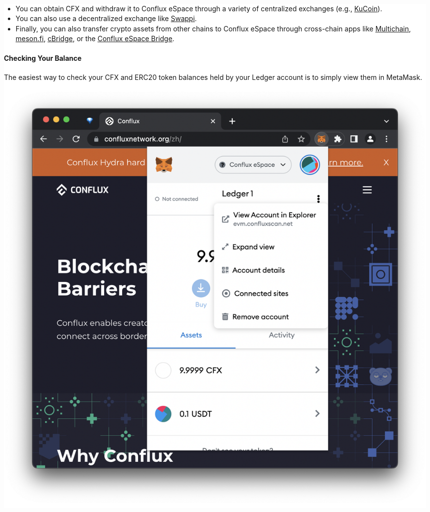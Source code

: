 - You can obtain CFX and withdraw it to Conflux eSpace through a variety of centralized exchanges (e.g., [KuCoin](https://www.kucoin.com)).
- You can also use a decentralized exchange like [Swappi](https://app.swappi.io/#/swap).
- Finally, you can also transfer crypto assets from other chains to Conflux eSpace through cross-chain apps like [Multichain](https://app.multichain.org/#/router), [meson.fi](https://meson.fi/), [cBridge](https://cbridge.celer.network/#/transfer), or the [Conflux eSpace Bridge](https://confluxhub.io/espace-bridge).


#### Checking Your Balance

The easiest way to check your CFX and ERC20 token balances held by your Ledger account is to simply view them in MetaMask.

![conflux-app-in-ledger-live](./img/metamask-view-balance-9e558f0db402afa799f16d678e68c6e1.png)
